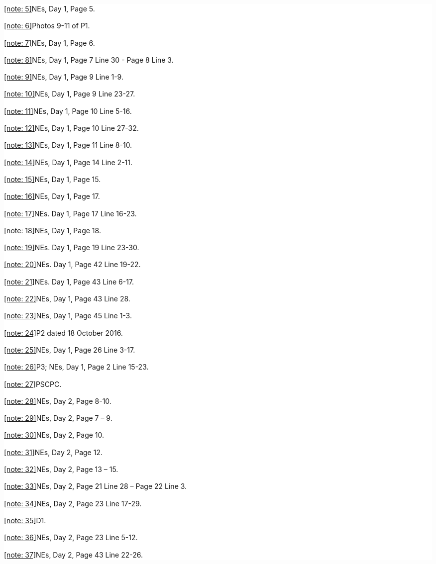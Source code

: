 [\[note: 5\]](#Ftn_5_1)NEs, Day 1, Page 5.

[\[note: 6\]](#Ftn_6_1)Photos 9-11 of P1.

[\[note: 7\]](#Ftn_7_1)NEs, Day 1, Page 6.

[\[note: 8\]](#Ftn_8_1)NEs, Day 1, Page 7 Line 30 - Page 8 Line 3.

[\[note: 9\]](#Ftn_9_1)NEs, Day 1, Page 9 Line 1-9.

[\[note: 10\]](#Ftn_10_1)NEs, Day 1, Page 9 Line 23-27.

[\[note: 11\]](#Ftn_11_1)NEs, Day 1, Page 10 Line 5-16.

[\[note: 12\]](#Ftn_12_1)NEs, Day 1, Page 10 Line 27-32.

[\[note: 13\]](#Ftn_13_1)NEs, Day 1, Page 11 Line 8-10.

[\[note: 14\]](#Ftn_14_1)NEs, Day 1, Page 14 Line 2-11.

[\[note: 15\]](#Ftn_15_1)NEs, Day 1, Page 15.

[\[note: 16\]](#Ftn_16_1)NEs, Day 1, Page 17.

[\[note: 17\]](#Ftn_17_1)NEs. Day 1, Page 17 Line 16-23.

[\[note: 18\]](#Ftn_18_1)NEs, Day 1, Page 18.

[\[note: 19\]](#Ftn_19_1)NEs. Day 1, Page 19 Line 23-30.

[\[note: 20\]](#Ftn_20_1)NEs. Day 1, Page 42 Line 19-22.

[\[note: 21\]](#Ftn_21_1)NEs. Day 1, Page 43 Line 6-17.

[\[note: 22\]](#Ftn_22_1)NEs, Day 1, Page 43 Line 28.

[\[note: 23\]](#Ftn_23_1)NEs, Day 1, Page 45 Line 1-3.

[\[note: 24\]](#Ftn_24_1)P2 dated 18 October 2016.

[\[note: 25\]](#Ftn_25_1)NEs, Day 1, Page 26 Line 3-17.

[\[note: 26\]](#Ftn_26_1)P3; NEs, Day 1, Page 2 Line 15-23.

[\[note: 27\]](#Ftn_27_1)PSCPC.

[\[note: 28\]](#Ftn_28_1)NEs, Day 2, Page 8-10.

[\[note: 29\]](#Ftn_29_1)NEs, Day 2, Page 7 – 9.

[\[note: 30\]](#Ftn_30_1)NEs, Day 2, Page 10.

[\[note: 31\]](#Ftn_31_1)NEs, Day 2, Page 12.

[\[note: 32\]](#Ftn_32_1)NEs, Day 2, Page 13 – 15.

[\[note: 33\]](#Ftn_33_1)NEs, Day 2, Page 21 Line 28 – Page 22 Line 3.

[\[note: 34\]](#Ftn_34_1)NEs, Day 2, Page 23 Line 17-29.

[\[note: 35\]](#Ftn_35_1)D1.

[\[note: 36\]](#Ftn_36_1)NEs, Day 2, Page 23 Line 5-12.

[\[note: 37\]](#Ftn_37_1)NEs, Day 2, Page 43 Line 22-26.
